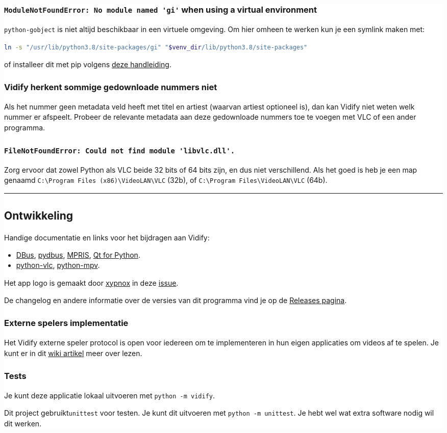 ### `ModuleNotFoundError: No module named 'gi'` when using a virtual environment
`python-gobject` is niet altijd beschikbaar in een virtuele omgeving. Om hier omheen te werken kun je een symlink maken met:

```bash
ln -s "/usr/lib/python3.8/site-packages/gi" "$venv_dir/lib/python3.8/site-packages"
```

of installeer dit met pip volgens [deze handleiding](https://pygobject.readthedocs.io/en/latest/getting_started.html).

### Vidify herkent sommige gedownloade nummers niet
Als het nummer geen metadata veld heeft met titel en artiest (waarvan artiest optioneel is), dan kan Vidify niet weten welk nummer er afspeelt. Probeer de relevante metadata aan deze gedownloade nummers toe te voegen met VLC of een ander programma.

### `FileNotFoundError: Could not find module 'libvlc.dll'.`
Zorg ervoor dat zowel Python als VLC beide 32 bits of 64 bits zijn, en dus niet verschillend. Als het goed is heb je een map genaamd `C:\Program Files (x86)\VideoLAN\VLC` (32b), of `C:\Program Files\VideoLAN\VLC` (64b).

---

## Ontwikkeling
Handige documentatie en links voor het bijdragen aan Vidify:
* [DBus](https://dbus.freedesktop.org/doc/dbus-specification.html), [pydbus](https://github.com/LEW21/pydbus), [MPRIS](https://specifications.freedesktop.org/mpris-spec/latest/Player_Interface.html#Property:Position), [Qt for Python](https://wiki.qt.io/Qt_for_Python).
* [python-vlc](https://www.olivieraubert.net/vlc/python-ctypes/doc/), [python-mpv](https://github.com/jaseg/python-mpv).

Het app logo is gemaakt door [xypnox](https://github.com/xypnox) in deze [issue](https://github.com/vidify/vidify/issues/26).

De changelog en andere informatie over de versies van dit programma vind je op de [Releases pagina](https://github.com/vidify/vidify/releases).

### Externe spelers implementatie
Het Vidify externe speler protocol is open voor iedereen om te implementeren in hun eigen applicaties om videos af te spelen. Je kunt er in dit [wiki artikel](https://github.com/vidify/vidify/wiki/%5BDEV%5D-External-Player-Protocol) meer over lezen.

### Tests
Je kunt deze applicatie lokaal uitvoeren met `python -m vidify`.

Dit project gebruikt`unittest` voor testen. Je kunt dit uitvoeren met `python -m unittest`. Je hebt wel wat extra software nodig wil dit werken.
